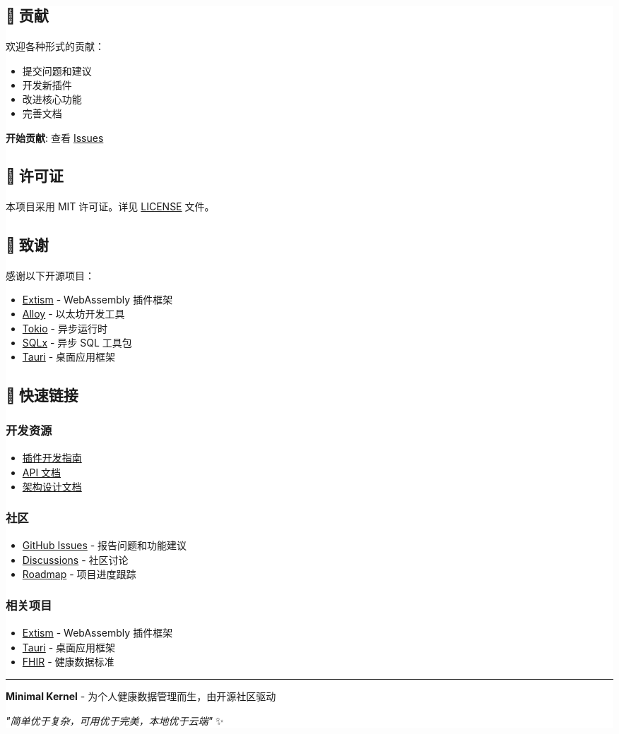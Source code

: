 ## 🤝 贡献

欢迎各种形式的贡献：
- 提交问题和建议
- 开发新插件
- 改进核心功能
- 完善文档

**开始贡献**: 查看 [Issues](https://github.com/hpeXt/Unnamed/issues)

## 📄 许可证

本项目采用 MIT 许可证。详见 [LICENSE](LICENSE) 文件。

## 🎉 致谢

感谢以下开源项目：
- [Extism](https://extism.org/) - WebAssembly 插件框架
- [Alloy](https://alloy.rs/) - 以太坊开发工具
- [Tokio](https://tokio.rs/) - 异步运行时
- [SQLx](https://github.com/launchbadge/sqlx) - 异步 SQL 工具包
- [Tauri](https://tauri.app/) - 桌面应用框架

## 🔗 快速链接

### 开发资源
- [插件开发指南](https://github.com/hpeXt/Unnamed/wiki/Plugin-Development)
- [API 文档](https://github.com/hpeXt/Unnamed/wiki/API-Reference)
- [架构设计文档](https://github.com/hpeXt/Unnamed/wiki/Architecture)

### 社区
- [GitHub Issues](https://github.com/hpeXt/Unnamed/issues) - 报告问题和功能建议
- [Discussions](https://github.com/hpeXt/Unnamed/discussions) - 社区讨论
- [Roadmap](https://github.com/hpeXt/Unnamed/projects/1) - 项目进度跟踪

### 相关项目
- [Extism](https://extism.org/) - WebAssembly 插件框架
- [Tauri](https://tauri.app/) - 桌面应用框架
- [FHIR](https://www.hl7.org/fhir/) - 健康数据标准

---

**Minimal Kernel** - 为个人健康数据管理而生，由开源社区驱动

*"简单优于复杂，可用优于完美，本地优于云端"* ✨